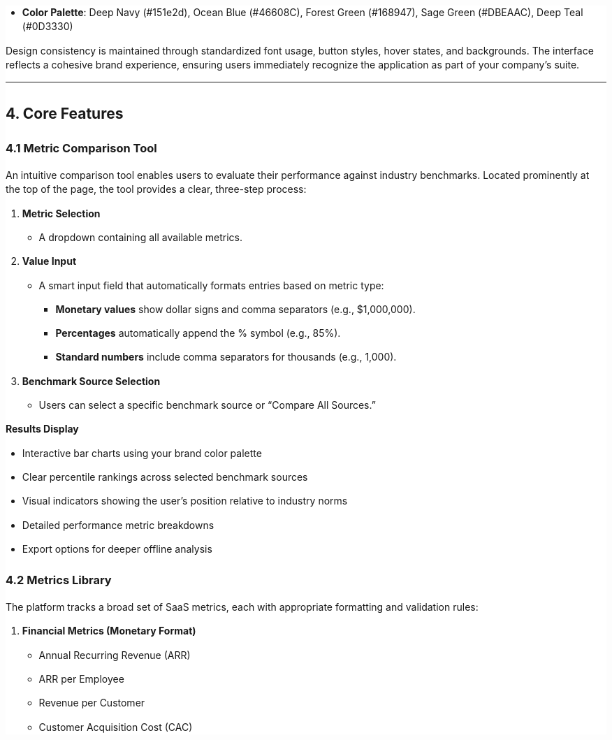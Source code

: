 - **Color Palette**: Deep Navy (#151e2d), Ocean Blue (#46608C), Forest Green (#168947), Sage Green (#DBEAAC), Deep Teal (#0D3330)

Design consistency is maintained through standardized font usage, button styles, hover states, and backgrounds. The interface reflects a cohesive brand experience, ensuring users immediately recognize the application as part of your company’s suite.

----------

## **4. Core Features**

### **4.1 Metric Comparison Tool**

An intuitive comparison tool enables users to evaluate their performance against industry benchmarks. Located prominently at the top of the page, the tool provides a clear, three-step process:

1. **Metric Selection**

   - A dropdown containing all available metrics.

2. **Value Input**

   - A smart input field that automatically formats entries based on metric type:

     - **Monetary values** show dollar signs and comma separators (e.g., $1,000,000).

     - **Percentages** automatically append the % symbol (e.g., 85%).

     - **Standard numbers** include comma separators for thousands (e.g., 1,000).

3. **Benchmark Source Selection**

   - Users can select a specific benchmark source or “Compare All Sources.”

**Results Display**

- Interactive bar charts using your brand color palette

- Clear percentile rankings across selected benchmark sources

- Visual indicators showing the user’s position relative to industry norms

- Detailed performance metric breakdowns

- Export options for deeper offline analysis

### **4.2 Metrics Library**

The platform tracks a broad set of SaaS metrics, each with appropriate formatting and validation rules:

1. **Financial Metrics (Monetary Format)**

   - Annual Recurring Revenue (ARR)

   - ARR per Employee

   - Revenue per Customer

   - Customer Acquisition Cost (CAC)
